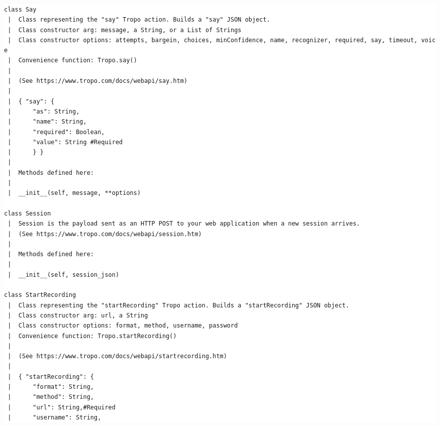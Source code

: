     class Say
     |  Class representing the "say" Tropo action. Builds a "say" JSON object.
     |  Class constructor arg: message, a String, or a List of Strings
     |  Class constructor options: attempts, bargein, choices, minConfidence, name, recognizer, required, say, timeout, voice
     |  Convenience function: Tropo.say()
     |  
     |  (See https://www.tropo.com/docs/webapi/say.htm)
     |  
     |  { "say": {
     |      "as": String,
     |      "name": String,
     |      "required": Boolean,
     |      "value": String #Required
     |      } }
     |  
     |  Methods defined here:
     |  
     |  __init__(self, message, **options)
    
    class Session
     |  Session is the payload sent as an HTTP POST to your web application when a new session arrives. 
     |  (See https://www.tropo.com/docs/webapi/session.htm)
     |  
     |  Methods defined here:
     |  
     |  __init__(self, session_json)
    
    class StartRecording
     |  Class representing the "startRecording" Tropo action. Builds a "startRecording" JSON object.
     |  Class constructor arg: url, a String
     |  Class constructor options: format, method, username, password
     |  Convenience function: Tropo.startRecording()
     |  
     |  (See https://www.tropo.com/docs/webapi/startrecording.htm)
     |  
     |  { "startRecording": {
     |      "format": String,
     |      "method": String,
     |      "url": String,#Required
     |      "username": String,